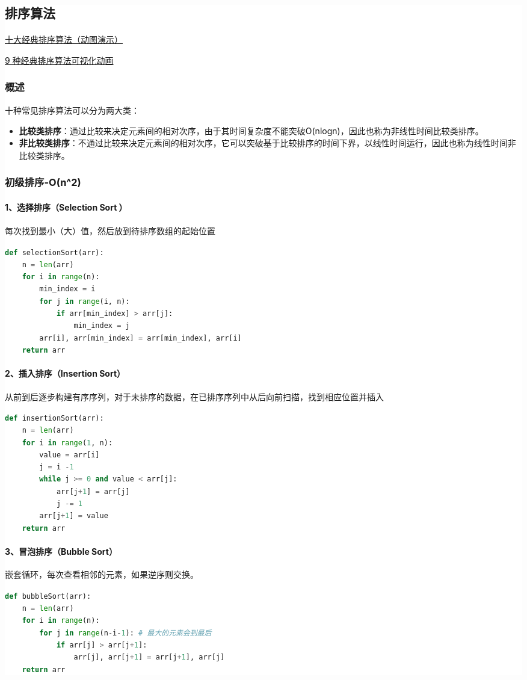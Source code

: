 ## 排序算法

[十大经典排序算法（动图演示）](https://www.cnblogs.com/onepixel/p/7674659.html)

[9 种经典排序算法可视化动画](https://www.bilibili.com/video/av25136272)

### 概述

十种常见排序算法可以分为两大类：

- **比较类排序**：通过比较来决定元素间的相对次序，由于其时间复杂度不能突破O(nlogn)，因此也称为非线性时间比较类排序。
- **非比较类排序**：不通过比较来决定元素间的相对次序，它可以突破基于比较排序的时间下界，以线性时间运行，因此也称为线性时间非比较类排序。

### 初级排序-O(n^2)

#### 1、选择排序（Selection Sort ）

每次找到最小（大）值，然后放到待排序数组的起始位置

```python
def selectionSort(arr):
    n = len(arr)
    for i in range(n):
        min_index = i
        for j in range(i, n):
            if arr[min_index] > arr[j]:
                min_index = j
        arr[i], arr[min_index] = arr[min_index], arr[i]
    return arr
```

#### 2、插入排序（Insertion Sort）

从前到后逐步构建有序序列，对于未排序的数据，在已排序序列中从后向前扫描，找到相应位置并插入

```python
def insertionSort(arr):
    n = len(arr)
    for i in range(1, n):
        value = arr[i]
        j = i -1
        while j >= 0 and value < arr[j]:
            arr[j+1] = arr[j]
            j -= 1
        arr[j+1] = value
    return arr
```

#### 3、冒泡排序（Bubble Sort）

嵌套循环，每次查看相邻的元素，如果逆序则交换。

```python
def bubbleSort(arr):
    n = len(arr)
    for i in range(n):
        for j in range(n-i-1): # 最大的元素会到最后
            if arr[j] > arr[j+1]:
                arr[j], arr[j+1] = arr[j+1], arr[j]
    return arr
```
